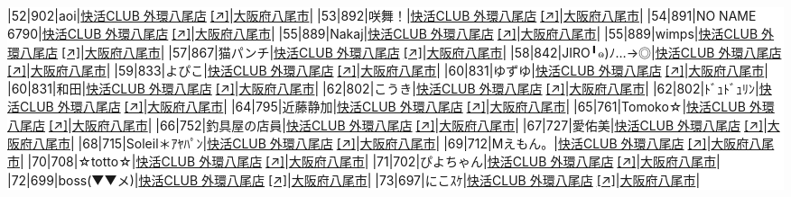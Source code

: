 |52|902|<span class="rank-name-dl">aoi</span>|<a href="/darts/rank/shops/335fa38e38855b6d58d385ea46352d8f.html">快活CLUB 外環八尾店</a> <a href="https://search.dartslive.com/jp/shop/335fa38e38855b6d58d385ea46352d8f">[↗]</a>|<a href="/darts/rank/大阪府/八尾市">大阪府八尾市</a>|
|53|892|<span class="rank-name-dl">咲舞！</span>|<a href="/darts/rank/shops/335fa38e38855b6d58d385ea46352d8f.html">快活CLUB 外環八尾店</a> <a href="https://search.dartslive.com/jp/shop/335fa38e38855b6d58d385ea46352d8f">[↗]</a>|<a href="/darts/rank/大阪府/八尾市">大阪府八尾市</a>|
|54|891|<span class="rank-name-dl">NO NAME 6790</span>|<a href="/darts/rank/shops/335fa38e38855b6d58d385ea46352d8f.html">快活CLUB 外環八尾店</a> <a href="https://search.dartslive.com/jp/shop/335fa38e38855b6d58d385ea46352d8f">[↗]</a>|<a href="/darts/rank/大阪府/八尾市">大阪府八尾市</a>|
|55|889|<span class="rank-name-dl">Nakaj</span>|<a href="/darts/rank/shops/335fa38e38855b6d58d385ea46352d8f.html">快活CLUB 外環八尾店</a> <a href="https://search.dartslive.com/jp/shop/335fa38e38855b6d58d385ea46352d8f">[↗]</a>|<a href="/darts/rank/大阪府/八尾市">大阪府八尾市</a>|
|55|889|<span class="rank-name-dl">wimps</span>|<a href="/darts/rank/shops/335fa38e38855b6d58d385ea46352d8f.html">快活CLUB 外環八尾店</a> <a href="https://search.dartslive.com/jp/shop/335fa38e38855b6d58d385ea46352d8f">[↗]</a>|<a href="/darts/rank/大阪府/八尾市">大阪府八尾市</a>|
|57|867|<span class="rank-name-dl">猫パンチ</span>|<a href="/darts/rank/shops/335fa38e38855b6d58d385ea46352d8f.html">快活CLUB 外環八尾店</a> <a href="https://search.dartslive.com/jp/shop/335fa38e38855b6d58d385ea46352d8f">[↗]</a>|<a href="/darts/rank/大阪府/八尾市">大阪府八尾市</a>|
|58|842|<span class="rank-name-dl">JIRO╹๑)ﾉ…→◎</span>|<a href="/darts/rank/shops/335fa38e38855b6d58d385ea46352d8f.html">快活CLUB 外環八尾店</a> <a href="https://search.dartslive.com/jp/shop/335fa38e38855b6d58d385ea46352d8f">[↗]</a>|<a href="/darts/rank/大阪府/八尾市">大阪府八尾市</a>|
|59|833|<span class="rank-name-dl">よぴこ</span>|<a href="/darts/rank/shops/335fa38e38855b6d58d385ea46352d8f.html">快活CLUB 外環八尾店</a> <a href="https://search.dartslive.com/jp/shop/335fa38e38855b6d58d385ea46352d8f">[↗]</a>|<a href="/darts/rank/大阪府/八尾市">大阪府八尾市</a>|
|60|831|<span class="rank-name-dl">ゆずゆ</span>|<a href="/darts/rank/shops/335fa38e38855b6d58d385ea46352d8f.html">快活CLUB 外環八尾店</a> <a href="https://search.dartslive.com/jp/shop/335fa38e38855b6d58d385ea46352d8f">[↗]</a>|<a href="/darts/rank/大阪府/八尾市">大阪府八尾市</a>|
|60|831|<span class="rank-name-dl">和田</span>|<a href="/darts/rank/shops/335fa38e38855b6d58d385ea46352d8f.html">快活CLUB 外環八尾店</a> <a href="https://search.dartslive.com/jp/shop/335fa38e38855b6d58d385ea46352d8f">[↗]</a>|<a href="/darts/rank/大阪府/八尾市">大阪府八尾市</a>|
|62|802|<span class="rank-name-dl">こうき</span>|<a href="/darts/rank/shops/335fa38e38855b6d58d385ea46352d8f.html">快活CLUB 外環八尾店</a> <a href="https://search.dartslive.com/jp/shop/335fa38e38855b6d58d385ea46352d8f">[↗]</a>|<a href="/darts/rank/大阪府/八尾市">大阪府八尾市</a>|
|62|802|<span class="rank-name-dl">ﾄﾞｭﾄﾞｭﾘﾝ</span>|<a href="/darts/rank/shops/335fa38e38855b6d58d385ea46352d8f.html">快活CLUB 外環八尾店</a> <a href="https://search.dartslive.com/jp/shop/335fa38e38855b6d58d385ea46352d8f">[↗]</a>|<a href="/darts/rank/大阪府/八尾市">大阪府八尾市</a>|
|64|795|<span class="rank-name-dl">近藤静加</span>|<a href="/darts/rank/shops/335fa38e38855b6d58d385ea46352d8f.html">快活CLUB 外環八尾店</a> <a href="https://search.dartslive.com/jp/shop/335fa38e38855b6d58d385ea46352d8f">[↗]</a>|<a href="/darts/rank/大阪府/八尾市">大阪府八尾市</a>|
|65|761|<span class="rank-name-dl">Tomoko☆</span>|<a href="/darts/rank/shops/335fa38e38855b6d58d385ea46352d8f.html">快活CLUB 外環八尾店</a> <a href="https://search.dartslive.com/jp/shop/335fa38e38855b6d58d385ea46352d8f">[↗]</a>|<a href="/darts/rank/大阪府/八尾市">大阪府八尾市</a>|
|66|752|<span class="rank-name-dl">釣具屋の店員</span>|<a href="/darts/rank/shops/335fa38e38855b6d58d385ea46352d8f.html">快活CLUB 外環八尾店</a> <a href="https://search.dartslive.com/jp/shop/335fa38e38855b6d58d385ea46352d8f">[↗]</a>|<a href="/darts/rank/大阪府/八尾市">大阪府八尾市</a>|
|67|727|<span class="rank-name-dl">愛佑美</span>|<a href="/darts/rank/shops/335fa38e38855b6d58d385ea46352d8f.html">快活CLUB 外環八尾店</a> <a href="https://search.dartslive.com/jp/shop/335fa38e38855b6d58d385ea46352d8f">[↗]</a>|<a href="/darts/rank/大阪府/八尾市">大阪府八尾市</a>|
|68|715|<span class="rank-name-dl">Soleil＊ｱﾔﾊﾟﾝ</span>|<a href="/darts/rank/shops/335fa38e38855b6d58d385ea46352d8f.html">快活CLUB 外環八尾店</a> <a href="https://search.dartslive.com/jp/shop/335fa38e38855b6d58d385ea46352d8f">[↗]</a>|<a href="/darts/rank/大阪府/八尾市">大阪府八尾市</a>|
|69|712|<span class="rank-name-dl">Mえもん。</span>|<a href="/darts/rank/shops/335fa38e38855b6d58d385ea46352d8f.html">快活CLUB 外環八尾店</a> <a href="https://search.dartslive.com/jp/shop/335fa38e38855b6d58d385ea46352d8f">[↗]</a>|<a href="/darts/rank/大阪府/八尾市">大阪府八尾市</a>|
|70|708|<span class="rank-name-dl">☆totto☆</span>|<a href="/darts/rank/shops/335fa38e38855b6d58d385ea46352d8f.html">快活CLUB 外環八尾店</a> <a href="https://search.dartslive.com/jp/shop/335fa38e38855b6d58d385ea46352d8f">[↗]</a>|<a href="/darts/rank/大阪府/八尾市">大阪府八尾市</a>|
|71|702|<span class="rank-name-dl">ぴよちゃん</span>|<a href="/darts/rank/shops/335fa38e38855b6d58d385ea46352d8f.html">快活CLUB 外環八尾店</a> <a href="https://search.dartslive.com/jp/shop/335fa38e38855b6d58d385ea46352d8f">[↗]</a>|<a href="/darts/rank/大阪府/八尾市">大阪府八尾市</a>|
|72|699|<span class="rank-name-dl">boss(▼▼メ)</span>|<a href="/darts/rank/shops/335fa38e38855b6d58d385ea46352d8f.html">快活CLUB 外環八尾店</a> <a href="https://search.dartslive.com/jp/shop/335fa38e38855b6d58d385ea46352d8f">[↗]</a>|<a href="/darts/rank/大阪府/八尾市">大阪府八尾市</a>|
|73|697|<span class="rank-name-dl">にこｽｹ</span>|<a href="/darts/rank/shops/335fa38e38855b6d58d385ea46352d8f.html">快活CLUB 外環八尾店</a> <a href="https://search.dartslive.com/jp/shop/335fa38e38855b6d58d385ea46352d8f">[↗]</a>|<a href="/darts/rank/大阪府/八尾市">大阪府八尾市</a>|